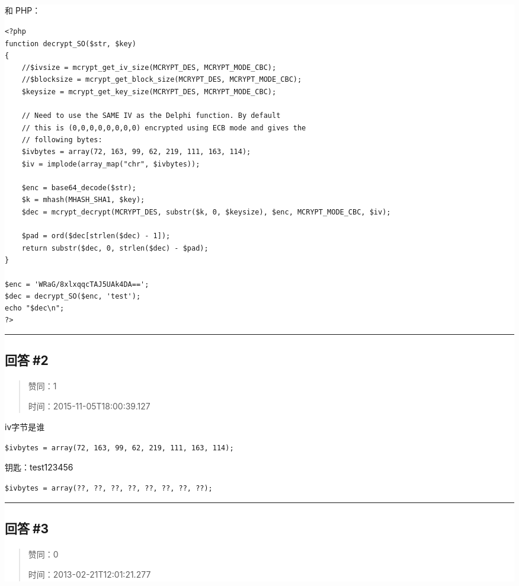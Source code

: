 和 PHP：

```
<?php
function decrypt_SO($str, $key)
{
    //$ivsize = mcrypt_get_iv_size(MCRYPT_DES, MCRYPT_MODE_CBC);
    //$blocksize = mcrypt_get_block_size(MCRYPT_DES, MCRYPT_MODE_CBC);
    $keysize = mcrypt_get_key_size(MCRYPT_DES, MCRYPT_MODE_CBC);

    // Need to use the SAME IV as the Delphi function. By default
    // this is (0,0,0,0,0,0,0,0) encrypted using ECB mode and gives the
    // following bytes:
    $ivbytes = array(72, 163, 99, 62, 219, 111, 163, 114);
    $iv = implode(array_map("chr", $ivbytes));

    $enc = base64_decode($str);
    $k = mhash(MHASH_SHA1, $key);
    $dec = mcrypt_decrypt(MCRYPT_DES, substr($k, 0, $keysize), $enc, MCRYPT_MODE_CBC, $iv);

    $pad = ord($dec[strlen($dec) - 1]);
    return substr($dec, 0, strlen($dec) - $pad);
}

$enc = 'WRaG/8xlxqqcTAJ5UAk4DA==';
$dec = decrypt_SO($enc, 'test');
echo "$dec\n";
?> 
```

* * *

## 回答 #2

> 赞同：1
> 
> 时间：2015-11-05T18:00:39.127

iv字节是谁

```
$ivbytes = array(72, 163, 99, 62, 219, 111, 163, 114); 
```

钥匙：test123456

```
$ivbytes = array(??, ??, ??, ??, ??, ??, ??, ??); 
```

* * *

## 回答 #3

> 赞同：0
> 
> 时间：2013-02-21T12:01:21.277
